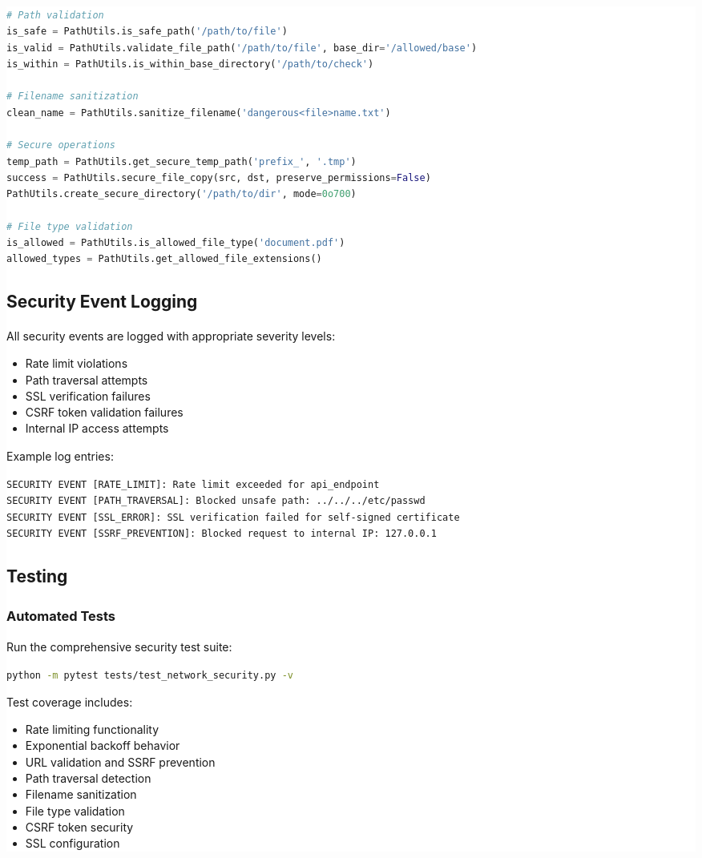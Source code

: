 ```python
# Path validation
is_safe = PathUtils.is_safe_path('/path/to/file')
is_valid = PathUtils.validate_file_path('/path/to/file', base_dir='/allowed/base')
is_within = PathUtils.is_within_base_directory('/path/to/check')

# Filename sanitization
clean_name = PathUtils.sanitize_filename('dangerous<file>name.txt')

# Secure operations
temp_path = PathUtils.get_secure_temp_path('prefix_', '.tmp')
success = PathUtils.secure_file_copy(src, dst, preserve_permissions=False)
PathUtils.create_secure_directory('/path/to/dir', mode=0o700)

# File type validation
is_allowed = PathUtils.is_allowed_file_type('document.pdf')
allowed_types = PathUtils.get_allowed_file_extensions()
```

## Security Event Logging

All security events are logged with appropriate severity levels:
- Rate limit violations
- Path traversal attempts
- SSL verification failures
- CSRF token validation failures
- Internal IP access attempts

Example log entries:
```
SECURITY EVENT [RATE_LIMIT]: Rate limit exceeded for api_endpoint
SECURITY EVENT [PATH_TRAVERSAL]: Blocked unsafe path: ../../../etc/passwd
SECURITY EVENT [SSL_ERROR]: SSL verification failed for self-signed certificate
SECURITY EVENT [SSRF_PREVENTION]: Blocked request to internal IP: 127.0.0.1
```

## Testing

### Automated Tests

Run the comprehensive security test suite:

```bash
python -m pytest tests/test_network_security.py -v
```

Test coverage includes:
- Rate limiting functionality
- Exponential backoff behavior
- URL validation and SSRF prevention
- Path traversal detection
- Filename sanitization
- File type validation
- CSRF token security
- SSL configuration
